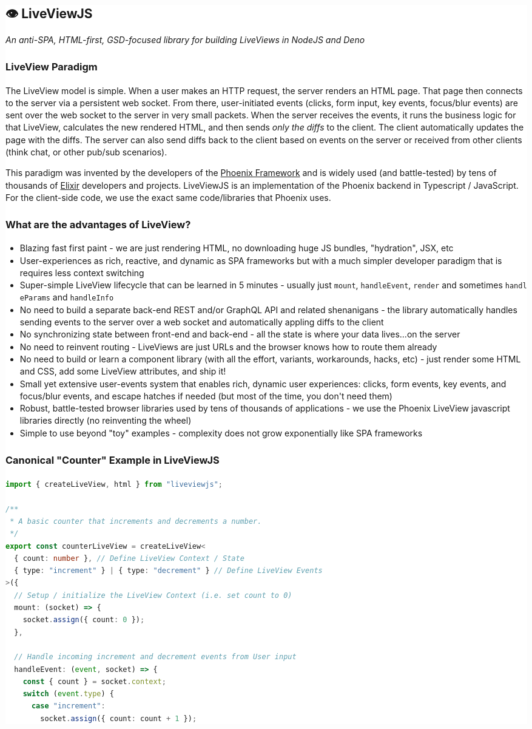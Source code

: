 ## 👁 LiveViewJS

*An anti-SPA, HTML-first, GSD-focused library for building LiveViews in NodeJS and Deno*

### LiveView Paradigm
The LiveView model is simple.  When a user makes an HTTP request, the server renders an HTML page.  That page then connects to the server via a persistent web socket.  From there, user-initiated events (clicks, form input, key events, focus/blur events) are sent over the web socket to the server in very small packets.  When the server receives the events, it runs the business logic for that LiveView, calculates the new rendered HTML, and then sends *only the diffs* to the client.  The client automatically updates the page with the diffs.  The server can also send diffs back to the client based on events on the server or received from other clients (think chat, or other pub/sub scenarios).  

This paradigm was invented by the developers of the [Phoenix Framework](https://www.phoenixframework.org/) and is widely used (and battle-tested) by tens of thousands of [Elixir](https://elixir-lang.org/) developers and projects. LiveViewJS is an implementation of the Phoenix backend in Typescript / JavaScript.  For the client-side code, we use the exact same code/libraries that Phoenix uses.

### What are the advantages of LiveView?
 * Blazing fast first paint - we are just rendering HTML, no downloading huge JS bundles, "hydration", JSX, etc
 * User-experiences as rich, reactive, and dynamic as SPA frameworks but with a much simpler developer paradigm that is requires less context switching
 * Super-simple LiveView lifecycle that can be learned in 5 minutes - usually just `mount`, `handleEvent`, `render` and sometimes `handleParams` and `handleInfo`
 * No need to build a separate back-end REST and/or GraphQL API and related shenanigans - the library automatically handles sending events to the server over a web socket and automatically appling diffs to the client
 * No synchronizing state between front-end and back-end - all the state is where your data lives...on the server
 * No need to reinvent routing - LiveViews are just URLs and the browser knows how to route them already
 * No need to build or learn a component library (with all the effort, variants, workarounds, hacks, etc) - just render some HTML and CSS, add some LiveView attributes, and ship it!
 * Small yet extensive user-events system that enables rich, dynamic user experiences: clicks, form events, key events, and focus/blur events, and escape hatches if needed (but most of the time, you don't need them)
 * Robust, battle-tested browser libraries used by tens of thousands of applications - we use the Phoenix LiveView javascript libraries directly (no reinventing the wheel)
 * Simple to use beyond "toy" examples - complexity does not grow exponentially like SPA frameworks

### Canonical "Counter" Example in LiveViewJS
```ts
import { createLiveView, html } from "liveviewjs";

/**
 * A basic counter that increments and decrements a number.
 */
export const counterLiveView = createLiveView<
  { count: number }, // Define LiveView Context / State
  { type: "increment" } | { type: "decrement" } // Define LiveView Events
>({
  // Setup / initialize the LiveView Context (i.e. set count to 0)
  mount: (socket) => {
    socket.assign({ count: 0 });
  },

  // Handle incoming increment and decrement events from User input
  handleEvent: (event, socket) => {
    const { count } = socket.context;
    switch (event.type) {
      case "increment":
        socket.assign({ count: count + 1 });
```